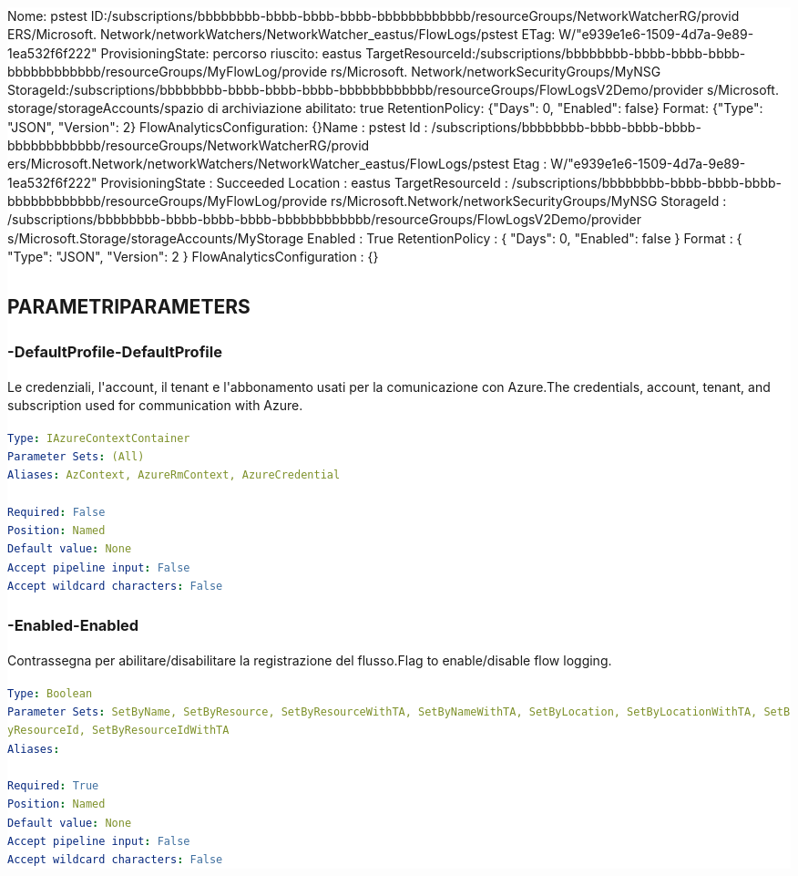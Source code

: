 <span data-ttu-id="6e4f6-118">Nome: pstest ID:/subscriptions/bbbbbbbb-bbbb-bbbb-bbbb-bbbbbbbbbbbb/resourceGroups/NetworkWatcherRG/provid ERS/Microsoft. Network/networkWatchers/NetworkWatcher_eastus/FlowLogs/pstest ETag: W/"e939e1e6-1509-4d7a-9e89-1ea532f6f222" ProvisioningState: percorso riuscito: eastus TargetResourceId:/subscriptions/bbbbbbbb-bbbb-bbbb-bbbb-bbbbbbbbbbbb/resourceGroups/MyFlowLog/provide rs/Microsoft. Network/networkSecurityGroups/MyNSG StorageId:/subscriptions/bbbbbbbb-bbbb-bbbb-bbbb-bbbbbbbbbbbb/resourceGroups/FlowLogsV2Demo/provider s/Microsoft. storage/storageAccounts/spazio di archiviazione abilitato: true RetentionPolicy: {"Days": 0, "Enabled": false} Format: {"Type": "JSON", "Version": 2} FlowAnalyticsConfiguration: {}</span><span class="sxs-lookup"><span data-stu-id="6e4f6-118">Name                       : pstest Id                         : /subscriptions/bbbbbbbb-bbbb-bbbb-bbbb-bbbbbbbbbbbb/resourceGroups/NetworkWatcherRG/provid ers/Microsoft.Network/networkWatchers/NetworkWatcher_eastus/FlowLogs/pstest Etag                       : W/"e939e1e6-1509-4d7a-9e89-1ea532f6f222" ProvisioningState          : Succeeded Location                   : eastus TargetResourceId           : /subscriptions/bbbbbbbb-bbbb-bbbb-bbbb-bbbbbbbbbbbb/resourceGroups/MyFlowLog/provide rs/Microsoft.Network/networkSecurityGroups/MyNSG StorageId                  : /subscriptions/bbbbbbbb-bbbb-bbbb-bbbb-bbbbbbbbbbbb/resourceGroups/FlowLogsV2Demo/provider s/Microsoft.Storage/storageAccounts/MyStorage Enabled                    : True RetentionPolicy            : { "Days": 0, "Enabled": false } Format                     : { "Type": "JSON", "Version": 2 } FlowAnalyticsConfiguration : {}</span></span>

## <span data-ttu-id="6e4f6-119">PARAMETRI</span><span class="sxs-lookup"><span data-stu-id="6e4f6-119">PARAMETERS</span></span>

### <span data-ttu-id="6e4f6-120">-DefaultProfile</span><span class="sxs-lookup"><span data-stu-id="6e4f6-120">-DefaultProfile</span></span>
<span data-ttu-id="6e4f6-121">Le credenziali, l'account, il tenant e l'abbonamento usati per la comunicazione con Azure.</span><span class="sxs-lookup"><span data-stu-id="6e4f6-121">The credentials, account, tenant, and subscription used for communication with Azure.</span></span>

```yaml
Type: IAzureContextContainer
Parameter Sets: (All)
Aliases: AzContext, AzureRmContext, AzureCredential

Required: False
Position: Named
Default value: None
Accept pipeline input: False
Accept wildcard characters: False
```

### <span data-ttu-id="6e4f6-122">-Enabled</span><span class="sxs-lookup"><span data-stu-id="6e4f6-122">-Enabled</span></span>
<span data-ttu-id="6e4f6-123">Contrassegna per abilitare/disabilitare la registrazione del flusso.</span><span class="sxs-lookup"><span data-stu-id="6e4f6-123">Flag to enable/disable flow logging.</span></span>

```yaml
Type: Boolean
Parameter Sets: SetByName, SetByResource, SetByResourceWithTA, SetByNameWithTA, SetByLocation, SetByLocationWithTA, SetByResourceId, SetByResourceIdWithTA
Aliases:

Required: True
Position: Named
Default value: None
Accept pipeline input: False
Accept wildcard characters: False
```
